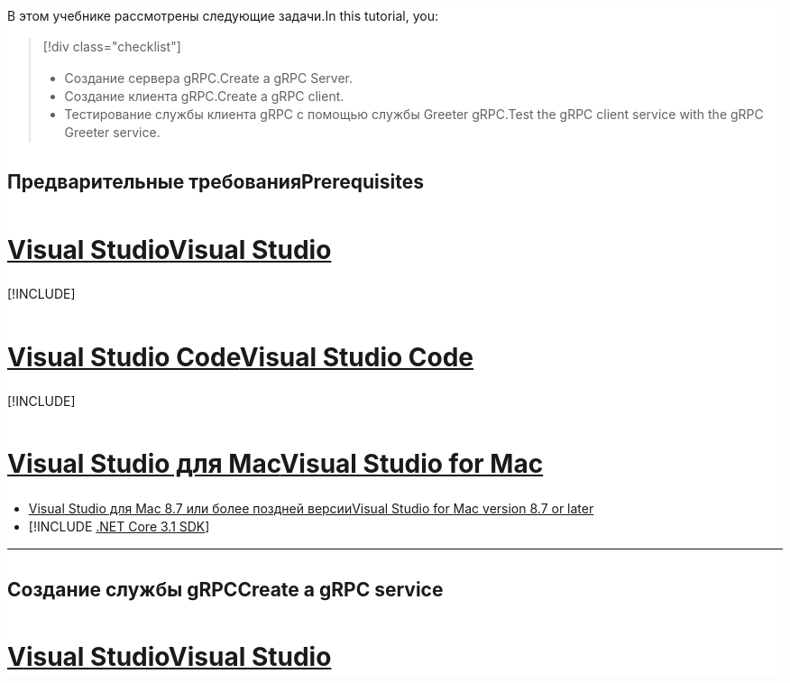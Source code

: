 <span data-ttu-id="64b0e-109">В этом учебнике рассмотрены следующие задачи.</span><span class="sxs-lookup"><span data-stu-id="64b0e-109">In this tutorial, you:</span></span>

> [!div class="checklist"]
> * <span data-ttu-id="64b0e-110">Создание сервера gRPC.</span><span class="sxs-lookup"><span data-stu-id="64b0e-110">Create a gRPC Server.</span></span>
> * <span data-ttu-id="64b0e-111">Создание клиента gRPC.</span><span class="sxs-lookup"><span data-stu-id="64b0e-111">Create a gRPC client.</span></span>
> * <span data-ttu-id="64b0e-112">Тестирование службы клиента gRPC с помощью службы Greeter gRPC.</span><span class="sxs-lookup"><span data-stu-id="64b0e-112">Test the gRPC client service with the gRPC Greeter service.</span></span>

## <a name="prerequisites"></a><span data-ttu-id="64b0e-113">Предварительные требования</span><span class="sxs-lookup"><span data-stu-id="64b0e-113">Prerequisites</span></span>

# <a name="visual-studio"></a>[<span data-ttu-id="64b0e-114">Visual Studio</span><span class="sxs-lookup"><span data-stu-id="64b0e-114">Visual Studio</span></span>](#tab/visual-studio)

[!INCLUDE[](~/includes/net-core-prereqs-vs-3.1.md)]

# <a name="visual-studio-code"></a>[<span data-ttu-id="64b0e-115">Visual Studio Code</span><span class="sxs-lookup"><span data-stu-id="64b0e-115">Visual Studio Code</span></span>](#tab/visual-studio-code)

[!INCLUDE[](~/includes/net-core-prereqs-vsc-3.1.md)]

# <a name="visual-studio-for-mac"></a>[<span data-ttu-id="64b0e-116">Visual Studio для Mac</span><span class="sxs-lookup"><span data-stu-id="64b0e-116">Visual Studio for Mac</span></span>](#tab/visual-studio-mac)

* [<span data-ttu-id="64b0e-117">Visual Studio для Mac 8.7 или более поздней версии</span><span class="sxs-lookup"><span data-stu-id="64b0e-117">Visual Studio for Mac version 8.7 or later</span></span>](/visualstudio/releasenotes/vs2019-mac-relnotes)
* [!INCLUDE [.NET Core 3.1 SDK](~/includes/3.1-SDK.md)]
---

## <a name="create-a-grpc-service"></a><span data-ttu-id="64b0e-118">Создание службы gRPC</span><span class="sxs-lookup"><span data-stu-id="64b0e-118">Create a gRPC service</span></span>

# <a name="visual-studio"></a>[<span data-ttu-id="64b0e-119">Visual Studio</span><span class="sxs-lookup"><span data-stu-id="64b0e-119">Visual Studio</span></span>](#tab/visual-studio)
